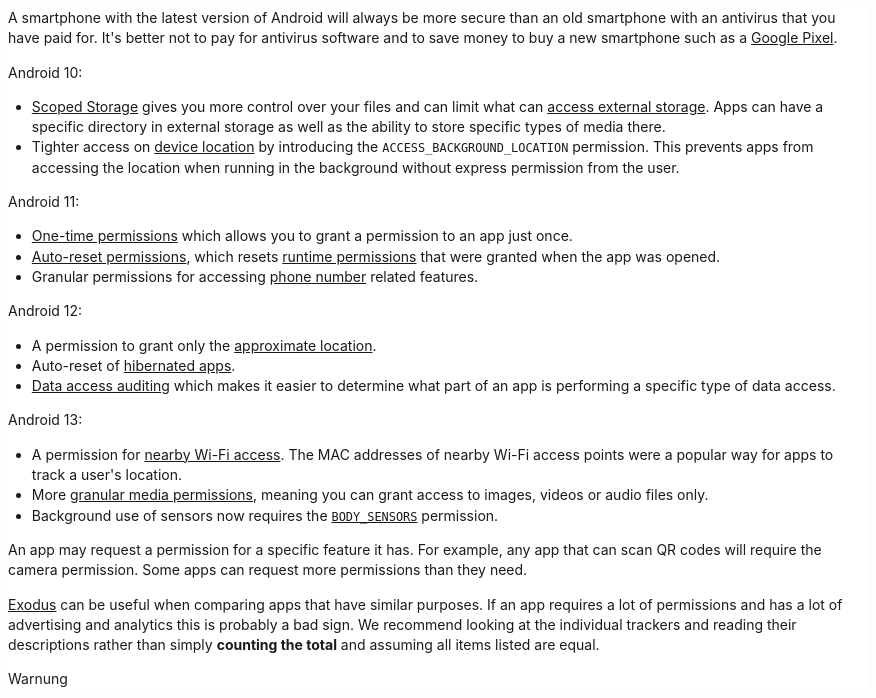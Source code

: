 A smartphone with the latest version of Android will always be more secure than an old smartphone with an antivirus that you have paid for. It's better not to pay for antivirus software and to save money to buy a new smartphone such as a [Google Pixel](../mobile-phones.md#google-pixel).

Android 10:

- [Scoped Storage](https://developer.android.com/about/versions/10/privacy/changes#scoped-storage) gives you more control over your files and can limit what can [access external storage](https://developer.android.com/training/data-storage#permissions). Apps can have a specific directory in external storage as well as the ability to store specific types of media there.
- Tighter access on [device location](https://developer.android.com/about/versions/10/privacy/changes#app-access-device-location) by introducing the `ACCESS_BACKGROUND_LOCATION` permission. This prevents apps from accessing the location when running in the background without express permission from the user.

Android 11:

- [One-time permissions](https://developer.android.com/about/versions/11/privacy/permissions#one-time) which allows you to grant a permission to an app just once.
- [Auto-reset permissions](https://developer.android.com/about/versions/11/privacy/permissions#auto-reset), which resets [runtime permissions](https://developer.android.com/guide/topics/permissions/overview#runtime) that were granted when the app was opened.
- Granular permissions for accessing [phone number](https://developer.android.com/about/versions/11/privacy/permissions#phone-numbers) related features.

Android 12:

- A permission to grant only the [approximate location](https://developer.android.com/about/versions/12/behavior-changes-12#approximate-location).
- Auto-reset of [hibernated apps](https://developer.android.com/about/versions/12/behavior-changes-12#app-hibernation).
- [Data access auditing](https://developer.android.com/about/versions/12/behavior-changes-12#data-access-auditing) which makes it easier to determine what part of an app is performing a specific type of data access.

Android 13:

- A permission for [nearby Wi-Fi access](https://developer.android.com/about/versions/13/behavior-changes-13#nearby-wifi-devices-permission). The MAC addresses of nearby Wi-Fi access points were a popular way for apps to track a user's location.
- More [granular media permissions](https://developer.android.com/about/versions/13/behavior-changes-13#granular-media-permissions), meaning you can grant access to images, videos or audio files only.
- Background use of sensors now requires the [`BODY_SENSORS`](https://developer.android.com/about/versions/13/behavior-changes-13#body-sensors-background-permission) permission.

An app may request a permission for a specific feature it has. For example, any app that can scan QR codes will require the camera permission. Some apps can request more permissions than they need.

[Exodus](https://exodus-privacy.eu.org) can be useful when comparing apps that have similar purposes. If an app requires a lot of permissions and has a lot of advertising and analytics this is probably a bad sign. We recommend looking at the individual trackers and reading their descriptions rather than simply **counting the total** and assuming all items listed are equal.

<div class="admonition warning" markdown>
<p class="admonition-title">Warnung</p>
